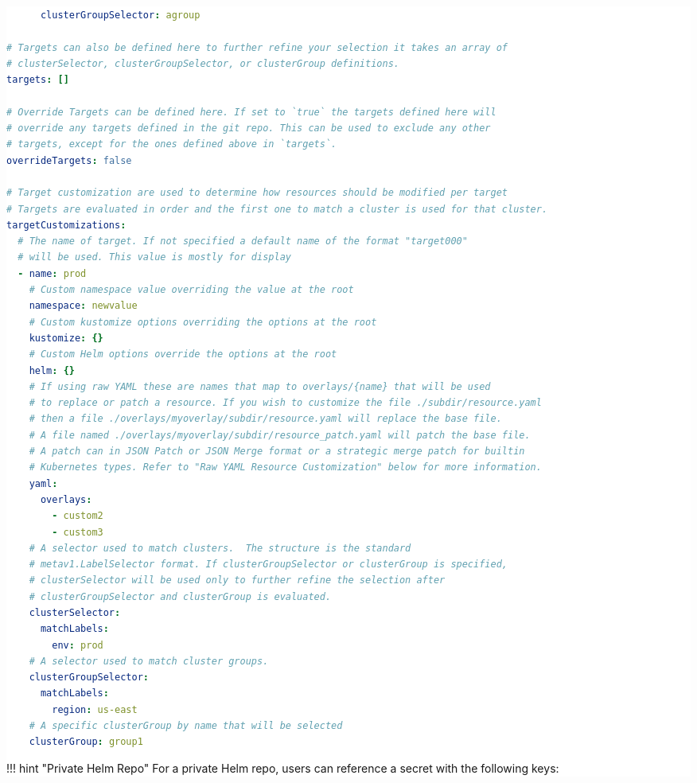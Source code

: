 ```yaml
      clusterGroupSelector: agroup

# Targets can also be defined here to further refine your selection it takes an array of
# clusterSelector, clusterGroupSelector, or clusterGroup definitions.
targets: []

# Override Targets can be defined here. If set to `true` the targets defined here will
# override any targets defined in the git repo. This can be used to exclude any other
# targets, except for the ones defined above in `targets`.
overrideTargets: false

# Target customization are used to determine how resources should be modified per target
# Targets are evaluated in order and the first one to match a cluster is used for that cluster.
targetCustomizations:
  # The name of target. If not specified a default name of the format "target000"
  # will be used. This value is mostly for display
  - name: prod
    # Custom namespace value overriding the value at the root
    namespace: newvalue
    # Custom kustomize options overriding the options at the root
    kustomize: {}
    # Custom Helm options override the options at the root
    helm: {}
    # If using raw YAML these are names that map to overlays/{name} that will be used
    # to replace or patch a resource. If you wish to customize the file ./subdir/resource.yaml
    # then a file ./overlays/myoverlay/subdir/resource.yaml will replace the base file.
    # A file named ./overlays/myoverlay/subdir/resource_patch.yaml will patch the base file.
    # A patch can in JSON Patch or JSON Merge format or a strategic merge patch for builtin
    # Kubernetes types. Refer to "Raw YAML Resource Customization" below for more information.
    yaml:
      overlays:
        - custom2
        - custom3
    # A selector used to match clusters.  The structure is the standard
    # metav1.LabelSelector format. If clusterGroupSelector or clusterGroup is specified,
    # clusterSelector will be used only to further refine the selection after
    # clusterGroupSelector and clusterGroup is evaluated.
    clusterSelector:
      matchLabels:
        env: prod
    # A selector used to match cluster groups.
    clusterGroupSelector:
      matchLabels:
        region: us-east
    # A specific clusterGroup by name that will be selected
    clusterGroup: group1
```

!!! hint "Private Helm Repo"
For a private Helm repo, users can reference a secret with the following keys:
